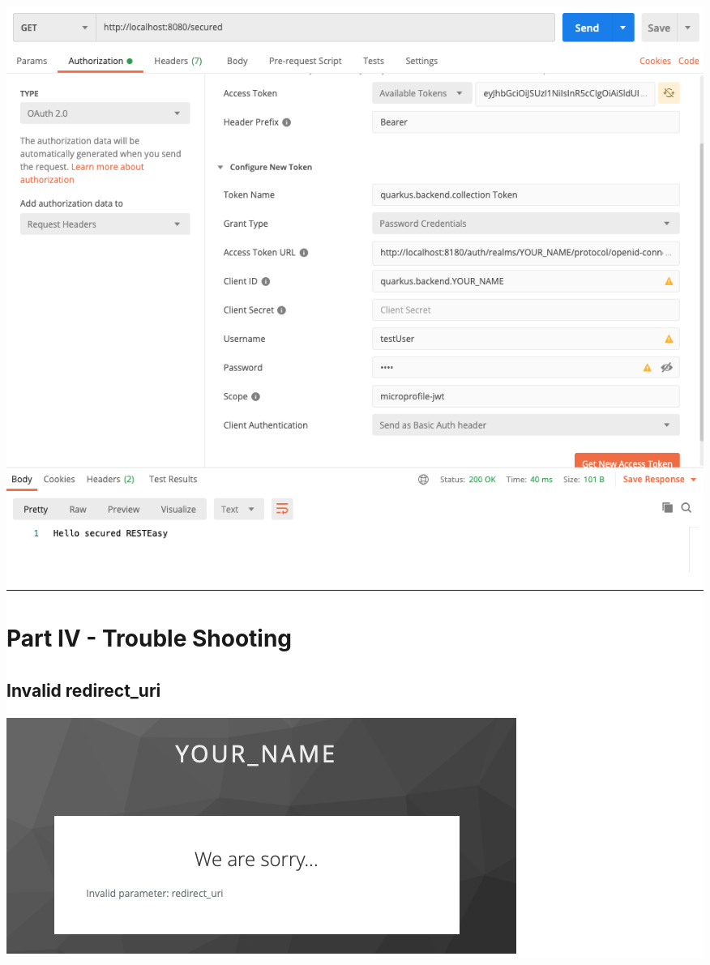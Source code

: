 ![postman request](images/keyCloak-01-setup/postman_request.png)

* * *

Part IV - Trouble Shooting
==========================

Invalid redirect\_uri
---------------------

![troubleshoot invalid redirect](images/keyCloak-01-setup/troubleshoot_invalid_redirect.png)
